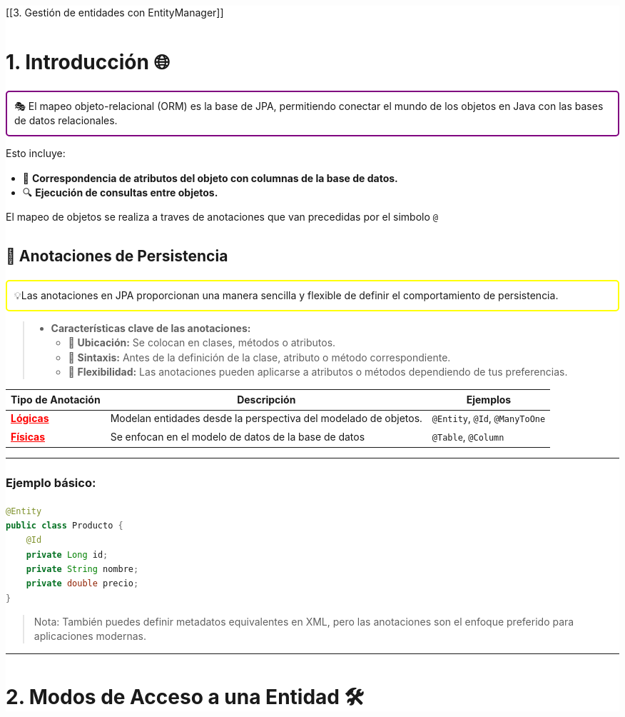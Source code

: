 [[3. Gestión de entidades con EntityManager]]
# **1. Introducción 🌐**

<aside  style="border: 2px solid purple; padding: 10px; border-radius: 5px;"> 
🎭 El mapeo objeto-relacional (ORM) es la base de JPA, permitiendo conectar el mundo de los objetos en Java con las bases de datos relacionales.
</aside>

Esto incluye:

- 🧩 **Correspondencia de atributos del objeto con columnas de la base de datos.**
- 🔍 **Ejecución de consultas entre objetos.**

El mapeo de objetos se realiza a traves de anotaciones que van precedidas por el simbolo `@`

## **🔖 Anotaciones de Persistencia**

<aside style="border: 2px solid yellow; padding: 10px; border-radius: 5px;"> 
 💡Las anotaciones en JPA proporcionan una manera sencilla y flexible de definir el comportamiento de persistencia.
</aside>

>- **Características clave de las anotaciones:**
  > 	 - 📌 **Ubicación:** Se colocan en clases, métodos o atributos.
  > 	 - 📜 **Sintaxis:** Antes de la definición de la clase, atributo o método correspondiente.
  > 	 - 🤔 **Flexibilidad:** Las anotaciones pueden aplicarse a atributos o métodos dependiendo de tus preferencias.

| **Tipo de Anotación**                                           | **Descripción**                                                 | **Ejemplos**                   |
| --------------------------------------------------------------- | --------------------------------------------------------------- | ------------------------------ |
| <span style="color:rgb(255, 0, 0)"><u><b>Lógicas</b></u></span> | Modelan entidades desde la perspectiva del modelado de objetos. | `@Entity`, `@Id`, `@ManyToOne` |
| <span style="color:rgb(255, 0, 0)"><u><b>Físicas</b></u></span> | Se enfocan en el modelo de datos de la base de datos            | `@Table`, `@Column`            |

---

### **Ejemplo básico:**

```java
@Entity
public class Producto {
    @Id
    private Long id;
    private String nombre;
    private double precio;
}
```

> Nota: También puedes definir metadatos equivalentes en XML, pero las anotaciones son el enfoque preferido para aplicaciones modernas.

---

# **2. Modos de Acceso a una Entidad 🛠️**
